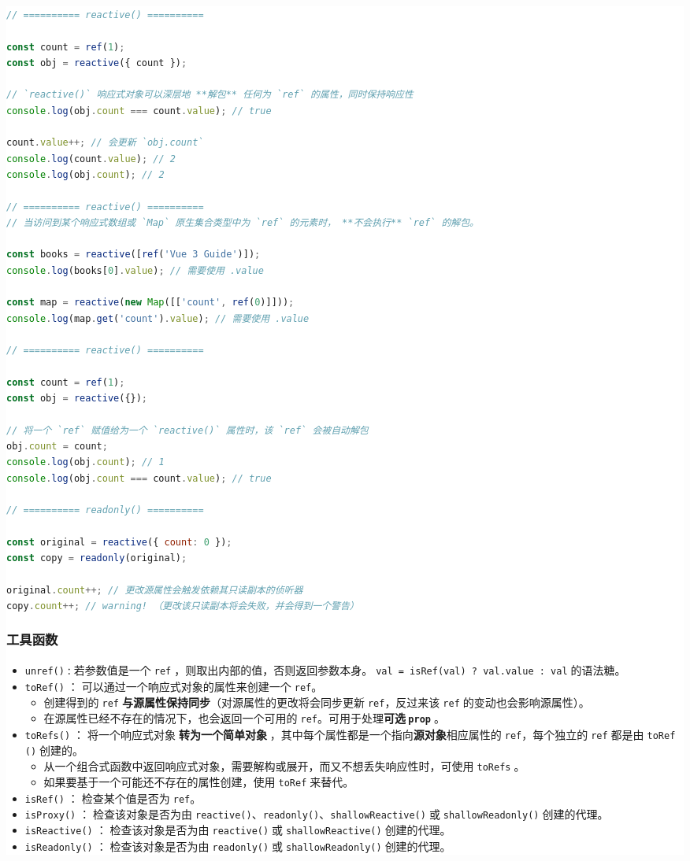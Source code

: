 ```javascript
// ========== reactive() ==========

const count = ref(1);
const obj = reactive({ count });

// `reactive()` 响应式对象可以深层地 **解包** 任何为 `ref` 的属性，同时保持响应性
console.log(obj.count === count.value); // true

count.value++; // 会更新 `obj.count`
console.log(count.value); // 2
console.log(obj.count); // 2

// ========== reactive() ==========
// 当访问到某个响应式数组或 `Map` 原生集合类型中为 `ref` 的元素时， **不会执行** `ref` 的解包。

const books = reactive([ref('Vue 3 Guide')]);
console.log(books[0].value); // 需要使用 .value

const map = reactive(new Map([['count', ref(0)]]));
console.log(map.get('count').value); // 需要使用 .value

// ========== reactive() ==========

const count = ref(1);
const obj = reactive({});

// 将一个 `ref` 赋值给为一个 `reactive()` 属性时，该 `ref` 会被自动解包
obj.count = count;
console.log(obj.count); // 1
console.log(obj.count === count.value); // true

// ========== readonly() ==========

const original = reactive({ count: 0 });
const copy = readonly(original);

original.count++; // 更改源属性会触发依赖其只读副本的侦听器
copy.count++; // warning! （更改该只读副本将会失败，并会得到一个警告）
```

### 工具函数

- `unref()` : 若参数值是一个 `ref` ，则取出内部的值，否则返回参数本身。 `val = isRef(val) ? val.value : val` 的语法糖。
- `toRef()` ： 可以通过一个响应式对象的属性来创建一个 `ref`。
  - 创建得到的 `ref` **与源属性保持同步**（对源属性的更改将会同步更新 `ref`，反过来该 `ref` 的变动也会影响源属性）。
  - 在源属性已经不存在的情况下，也会返回一个可用的 `ref`。可用于处理**可选 `prop`** 。
- `toRefs()` ： 将一个响应式对象 **转为一个简单对象** ，其中每个属性都是一个指向**源对象**相应属性的 `ref`，每个独立的 `ref` 都是由 `toRef()` 创建的。
  - 从一个组合式函数中返回响应式对象，需要解构或展开，而又不想丢失响应性时，可使用 `toRefs` 。
  - 如果要基于一个可能还不存在的属性创建，使用 `toRef` 来替代。
- `isRef()` ： 检查某个值是否为 `ref`。
- `isProxy()` ： 检查该对象是否为由 `reactive()`、`readonly()`、`shallowReactive()` 或 `shallowReadonly()` 创建的代理。
- `isReactive()` ： 检查该对象是否为由 `reactive()` 或 `shallowReactive()` 创建的代理。
- `isReadonly()` ： 检查该对象是否为由 `readonly()` 或 `shallowReadonly()` 创建的代理。
